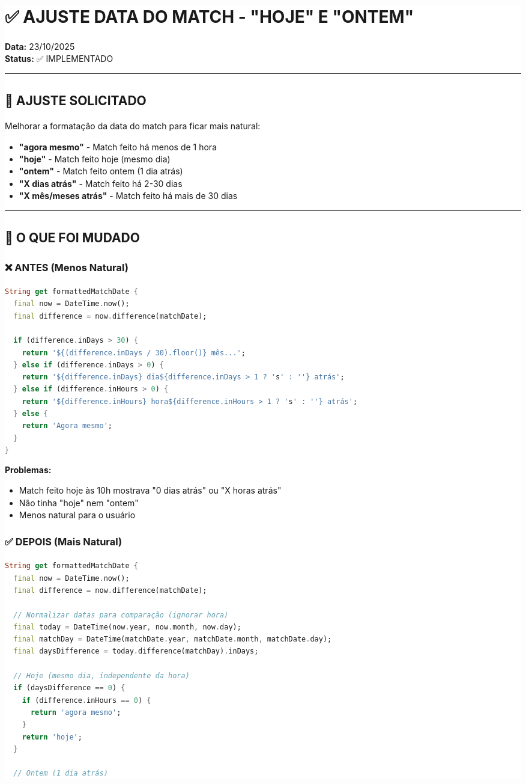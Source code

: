 # ✅ AJUSTE DATA DO MATCH - "HOJE" E "ONTEM"

**Data:** 23/10/2025  
**Status:** ✅ IMPLEMENTADO

---

## 🎯 AJUSTE SOLICITADO

Melhorar a formatação da data do match para ficar mais natural:
- **"agora mesmo"** - Match feito há menos de 1 hora
- **"hoje"** - Match feito hoje (mesmo dia)
- **"ontem"** - Match feito ontem (1 dia atrás)
- **"X dias atrás"** - Match feito há 2-30 dias
- **"X mês/meses atrás"** - Match feito há mais de 30 dias

---

## 🔧 O QUE FOI MUDADO

### ❌ ANTES (Menos Natural)
```dart
String get formattedMatchDate {
  final now = DateTime.now();
  final difference = now.difference(matchDate);
  
  if (difference.inDays > 30) {
    return '${(difference.inDays / 30).floor()} mês...';
  } else if (difference.inDays > 0) {
    return '${difference.inDays} dia${difference.inDays > 1 ? 's' : ''} atrás';
  } else if (difference.inHours > 0) {
    return '${difference.inHours} hora${difference.inHours > 1 ? 's' : ''} atrás';
  } else {
    return 'Agora mesmo';
  }
}
```

**Problemas:**
- Match feito hoje às 10h mostrava "0 dias atrás" ou "X horas atrás"
- Não tinha "hoje" nem "ontem"
- Menos natural para o usuário

### ✅ DEPOIS (Mais Natural)
```dart
String get formattedMatchDate {
  final now = DateTime.now();
  final difference = now.difference(matchDate);
  
  // Normalizar datas para comparação (ignorar hora)
  final today = DateTime(now.year, now.month, now.day);
  final matchDay = DateTime(matchDate.year, matchDate.month, matchDate.day);
  final daysDifference = today.difference(matchDay).inDays;
  
  // Hoje (mesmo dia, independente da hora)
  if (daysDifference == 0) {
    if (difference.inHours == 0) {
      return 'agora mesmo';
    }
    return 'hoje';
  }
  
  // Ontem (1 dia atrás)
```